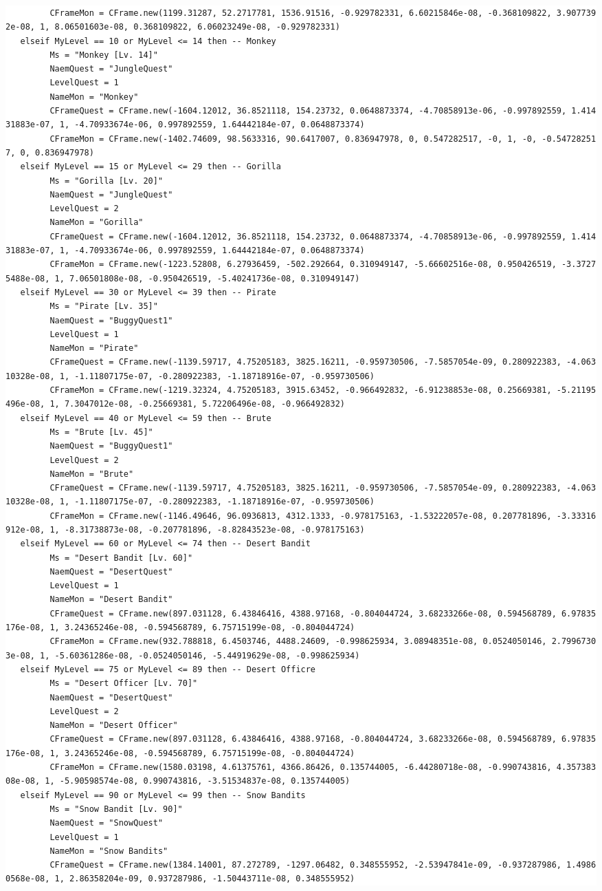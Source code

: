              CFrameMon = CFrame.new(1199.31287, 52.2717781, 1536.91516, -0.929782331, 6.60215846e-08, -0.368109822, 3.9077392e-08, 1, 8.06501603e-08, 0.368109822, 6.06023249e-08, -0.929782331)
       elseif MyLevel == 10 or MyLevel <= 14 then -- Monkey
             Ms = "Monkey [Lv. 14]"
             NaemQuest = "JungleQuest"
             LevelQuest = 1
             NameMon = "Monkey"
             CFrameQuest = CFrame.new(-1604.12012, 36.8521118, 154.23732, 0.0648873374, -4.70858913e-06, -0.997892559, 1.41431883e-07, 1, -4.70933674e-06, 0.997892559, 1.64442184e-07, 0.0648873374)
             CFrameMon = CFrame.new(-1402.74609, 98.5633316, 90.6417007, 0.836947978, 0, 0.547282517, -0, 1, -0, -0.547282517, 0, 0.836947978)
       elseif MyLevel == 15 or MyLevel <= 29 then -- Gorilla
             Ms = "Gorilla [Lv. 20]"
             NaemQuest = "JungleQuest"
             LevelQuest = 2
             NameMon = "Gorilla"
             CFrameQuest = CFrame.new(-1604.12012, 36.8521118, 154.23732, 0.0648873374, -4.70858913e-06, -0.997892559, 1.41431883e-07, 1, -4.70933674e-06, 0.997892559, 1.64442184e-07, 0.0648873374)
             CFrameMon = CFrame.new(-1223.52808, 6.27936459, -502.292664, 0.310949147, -5.66602516e-08, 0.950426519, -3.37275488e-08, 1, 7.06501808e-08, -0.950426519, -5.40241736e-08, 0.310949147)
       elseif MyLevel == 30 or MyLevel <= 39 then -- Pirate
             Ms = "Pirate [Lv. 35]"
             NaemQuest = "BuggyQuest1"
             LevelQuest = 1
             NameMon = "Pirate"
             CFrameQuest = CFrame.new(-1139.59717, 4.75205183, 3825.16211, -0.959730506, -7.5857054e-09, 0.280922383, -4.06310328e-08, 1, -1.11807175e-07, -0.280922383, -1.18718916e-07, -0.959730506)
             CFrameMon = CFrame.new(-1219.32324, 4.75205183, 3915.63452, -0.966492832, -6.91238853e-08, 0.25669381, -5.21195496e-08, 1, 7.3047012e-08, -0.25669381, 5.72206496e-08, -0.966492832)
       elseif MyLevel == 40 or MyLevel <= 59 then -- Brute
             Ms = "Brute [Lv. 45]"
             NaemQuest = "BuggyQuest1"
             LevelQuest = 2
             NameMon = "Brute"
             CFrameQuest = CFrame.new(-1139.59717, 4.75205183, 3825.16211, -0.959730506, -7.5857054e-09, 0.280922383, -4.06310328e-08, 1, -1.11807175e-07, -0.280922383, -1.18718916e-07, -0.959730506)
             CFrameMon = CFrame.new(-1146.49646, 96.0936813, 4312.1333, -0.978175163, -1.53222057e-08, 0.207781896, -3.33316912e-08, 1, -8.31738873e-08, -0.207781896, -8.82843523e-08, -0.978175163)
       elseif MyLevel == 60 or MyLevel <= 74 then -- Desert Bandit
             Ms = "Desert Bandit [Lv. 60]"
             NaemQuest = "DesertQuest"
             LevelQuest = 1
             NameMon = "Desert Bandit"
             CFrameQuest = CFrame.new(897.031128, 6.43846416, 4388.97168, -0.804044724, 3.68233266e-08, 0.594568789, 6.97835176e-08, 1, 3.24365246e-08, -0.594568789, 6.75715199e-08, -0.804044724)
             CFrameMon = CFrame.new(932.788818, 6.4503746, 4488.24609, -0.998625934, 3.08948351e-08, 0.0524050146, 2.79967303e-08, 1, -5.60361286e-08, -0.0524050146, -5.44919629e-08, -0.998625934)
       elseif MyLevel == 75 or MyLevel <= 89 then -- Desert Officre
             Ms = "Desert Officer [Lv. 70]"
             NaemQuest = "DesertQuest"
             LevelQuest = 2
             NameMon = "Desert Officer"
             CFrameQuest = CFrame.new(897.031128, 6.43846416, 4388.97168, -0.804044724, 3.68233266e-08, 0.594568789, 6.97835176e-08, 1, 3.24365246e-08, -0.594568789, 6.75715199e-08, -0.804044724)
             CFrameMon = CFrame.new(1580.03198, 4.61375761, 4366.86426, 0.135744005, -6.44280718e-08, -0.990743816, 4.35738308e-08, 1, -5.90598574e-08, 0.990743816, -3.51534837e-08, 0.135744005)
       elseif MyLevel == 90 or MyLevel <= 99 then -- Snow Bandits
             Ms = "Snow Bandit [Lv. 90]"
             NaemQuest = "SnowQuest"
             LevelQuest = 1
             NameMon = "Snow Bandits"
             CFrameQuest = CFrame.new(1384.14001, 87.272789, -1297.06482, 0.348555952, -2.53947841e-09, -0.937287986, 1.49860568e-08, 1, 2.86358204e-09, 0.937287986, -1.50443711e-08, 0.348555952)